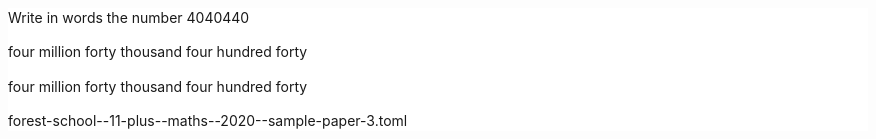 Write in words the number $4040440$

</div>
<div class='workings'>
<div class='working'>

four million forty thousand four hundred forty

</div>
</div>
<div class='answers'>
<div class='answer'>

four million forty thousand four hundred forty

</div>
</div>

<div class='papername'>
<p>forest-school--11-plus--maths--2020--sample-paper-3.toml</p>
</div>
<div class='rag'>

